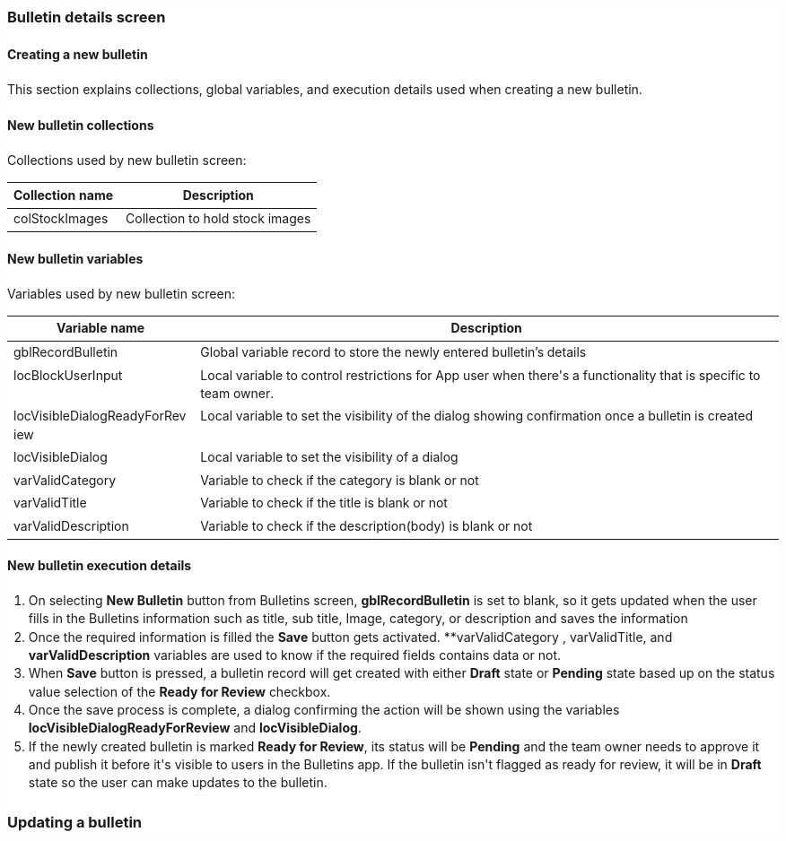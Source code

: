 ### Bulletin details screen

#### Creating a new bulletin

This section explains collections, global variables, and execution details used when creating a new bulletin.

#### New bulletin collections

Collections used by new bulletin screen:

| Collection name | Description                     |
| --------------- | ------------------------------- |
| colStockImages  | Collection to hold stock images |

#### New bulletin variables

Variables used by new bulletin screen:

| Variable name | Description |
| - | - |
|  gblRecordBulletin              | Global variable record to store the newly entered bulletin’s details|
|  locBlockUserInput              | Local variable to control restrictions for App user when there's a functionality that is specific to team owner. |
|  locVisibleDialogReadyForReview | Local variable to set the visibility of the dialog showing confirmation once a bulletin is created                |
| locVisibleDialog                | Local variable to set the visibility of a dialog|
| varValidCategory                | Variable to check if the category is blank or not|
| varValidTitle                   | Variable to check if the title is blank or not|
| varValidDescription             | Variable to check if the description(body) is blank or not|

#### New bulletin execution details

1. On selecting **New Bulletin** button from Bulletins screen, **gblRecordBulletin** is set to blank, so it gets updated when the user fills in the Bulletins information such as title, sub title, Image, category, or description and saves the information
2. Once the required information is filled the **Save** button gets activated. **varValidCategory , varValidTitle, and **varValidDescription** variables are used to know if the required fields contains data or not.
3. When **Save** button is pressed,  a bulletin record will get created with either **Draft** state or **Pending** state based up on the status value selection of the **Ready for Review** checkbox.
4. Once the save process is complete, a dialog confirming the action will be shown using the variables **locVisibleDialogReadyForReview** and **locVisibleDialog**.
5. If the newly created bulletin is marked **Ready for Review**, its status will be **Pending** and the team owner needs to approve it and publish it before it's visible to users in the Bulletins app. If the bulletin isn't flagged as ready for review, it will be in **Draft** state so the user can make updates to the bulletin.

### Updating a bulletin
